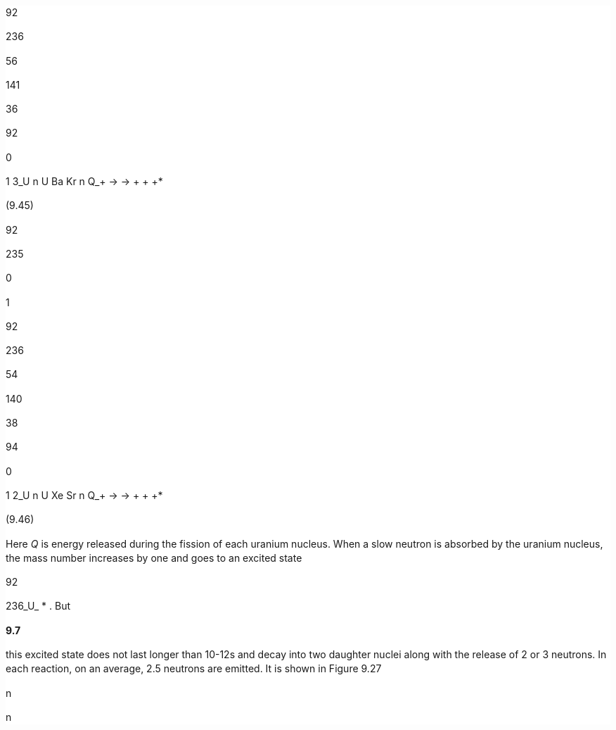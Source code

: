 92

236

56

141

36

92

0

1 3_U n U Ba Kr n Q_\+ → → + + +\*

(9.45)

92

235

0

1

92

236

54

140

38

94

0

1 2_U n U Xe Sr n Q_\+ → → + + +\*

(9.46)

Here _Q_ is energy released during the fission of each uranium nucleus. When a slow neutron is absorbed by the uranium nucleus, the mass number increases by one and goes to an excited state

92

236_U_ \* . But

**9.7**




  

this excited state does not last longer than 10-12s and decay into two daughter nuclei along with the release of 2 or 3 neutrons. In each reaction, on an average, 2.5 neutrons are emitted. It is shown in Figure 9.27

n

n
